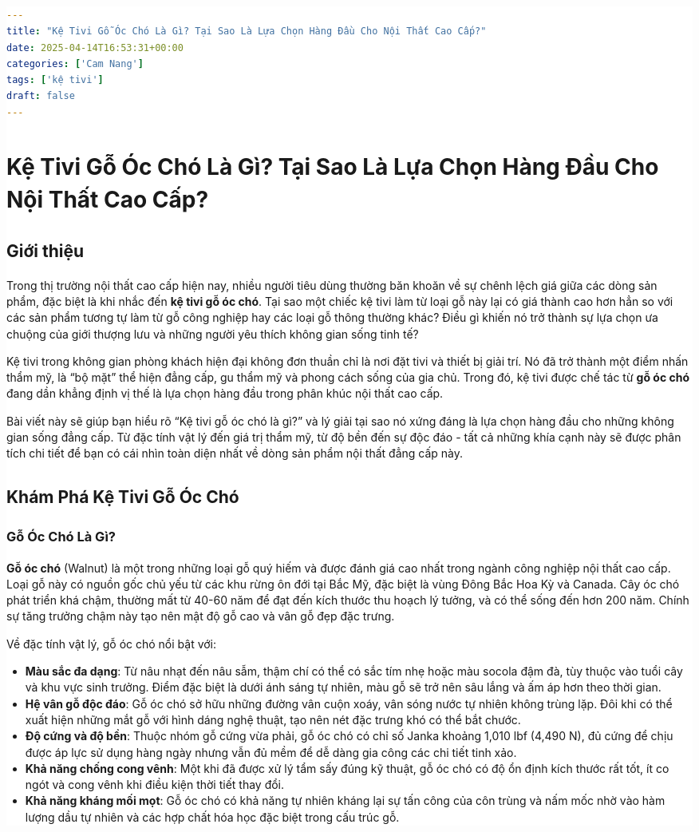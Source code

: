 ```yaml
---
title: "Kệ Tivi Gỗ Óc Chó Là Gì? Tại Sao Là Lựa Chọn Hàng Đầu Cho Nội Thất Cao Cấp?"
date: 2025-04-14T16:53:31+00:00
categories: ['Cam Nang']
tags: ['kệ tivi']
draft: false
---
```

# Kệ Tivi Gỗ Óc Chó Là Gì? Tại Sao Là Lựa Chọn Hàng Đầu Cho Nội Thất Cao Cấp?

## Giới thiệu

Trong thị trường nội thất cao cấp hiện nay, nhiều người tiêu dùng thường băn khoăn về sự chênh lệch giá giữa các dòng sản phẩm, đặc biệt là khi nhắc đến **kệ tivi gỗ óc chó**. Tại sao một chiếc kệ tivi làm từ loại gỗ này lại có giá thành cao hơn hẳn so với các sản phẩm tương tự làm từ gỗ công nghiệp hay các loại gỗ thông thường khác? Điều gì khiến nó trở thành sự lựa chọn ưa chuộng của giới thượng lưu và những người yêu thích không gian sống tinh tế?

Kệ tivi trong không gian phòng khách hiện đại không đơn thuần chỉ là nơi đặt tivi và thiết bị giải trí. Nó đã trở thành một điểm nhấn thẩm mỹ, là “bộ mặt” thể hiện đẳng cấp, gu thẩm mỹ và phong cách sống của gia chủ. Trong đó, kệ tivi được chế tác từ **gỗ óc chó** đang dần khẳng định vị thế là lựa chọn hàng đầu trong phân khúc nội thất cao cấp.

Bài viết này sẽ giúp bạn hiểu rõ “Kệ tivi gỗ óc chó là gì?” và lý giải tại sao nó xứng đáng là lựa chọn hàng đầu cho những không gian sống đẳng cấp. Từ đặc tính vật lý đến giá trị thẩm mỹ, từ độ bền đến sự độc đáo - tất cả những khía cạnh này sẽ được phân tích chi tiết để bạn có cái nhìn toàn diện nhất về dòng sản phẩm nội thất đẳng cấp này.

## Khám Phá Kệ Tivi Gỗ Óc Chó

### Gỗ Óc Chó Là Gì?

**Gỗ óc chó** (Walnut) là một trong những loại gỗ quý hiếm và được đánh giá cao nhất trong ngành công nghiệp nội thất cao cấp. Loại gỗ này có nguồn gốc chủ yếu từ các khu rừng ôn đới tại Bắc Mỹ, đặc biệt là vùng Đông Bắc Hoa Kỳ và Canada. Cây óc chó phát triển khá chậm, thường mất từ 40-60 năm để đạt đến kích thước thu hoạch lý tưởng, và có thể sống đến hơn 200 năm. Chính sự tăng trưởng chậm này tạo nên mật độ gỗ cao và vân gỗ đẹp đặc trưng.

Về đặc tính vật lý, gỗ óc chó nổi bật với:

* **Màu sắc đa dạng**: Từ nâu nhạt đến nâu sẫm, thậm chí có thể có sắc tím nhẹ hoặc màu socola đậm đà, tùy thuộc vào tuổi cây và khu vực sinh trưởng. Điểm đặc biệt là dưới ánh sáng tự nhiên, màu gỗ sẽ trở nên sâu lắng và ấm áp hơn theo thời gian.
* **Hệ vân gỗ độc đáo**: Gỗ óc chó sở hữu những đường vân cuộn xoáy, vân sóng nước tự nhiên không trùng lặp. Đôi khi có thể xuất hiện những mắt gỗ với hình dáng nghệ thuật, tạo nên nét đặc trưng khó có thể bắt chước.
* **Độ cứng và độ bền**: Thuộc nhóm gỗ cứng vừa phải, gỗ óc chó có chỉ số Janka khoảng 1,010 lbf (4,490 N), đủ cứng để chịu được áp lực sử dụng hàng ngày nhưng vẫn đủ mềm để dễ dàng gia công các chi tiết tinh xảo.
* **Khả năng chống cong vênh**: Một khi đã được xử lý tẩm sấy đúng kỹ thuật, gỗ óc chó có độ ổn định kích thước rất tốt, ít co ngót và cong vênh khi điều kiện thời tiết thay đổi.
* **Khả năng kháng mối mọt**: Gỗ óc chó có khả năng tự nhiên kháng lại sự tấn công của côn trùng và nấm mốc nhờ vào hàm lượng dầu tự nhiên và các hợp chất hóa học đặc biệt trong cấu trúc gỗ.
